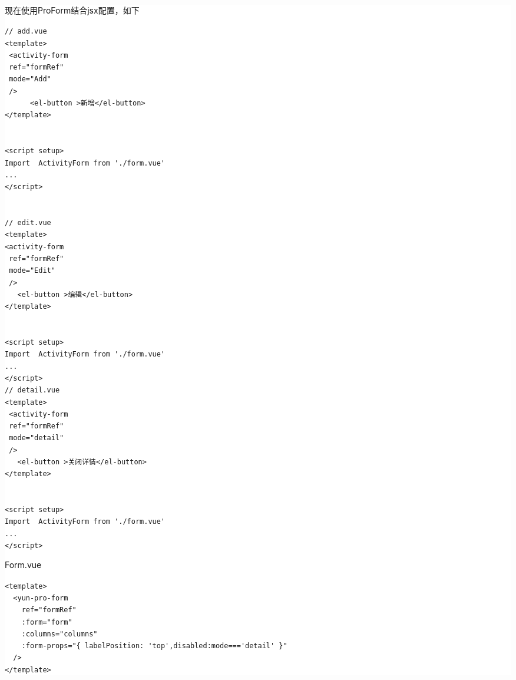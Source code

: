 现在使用ProForm结合jsx配置，如下

    
    
    // add.vue
    <template>
     <activity-form
     ref="formRef"
     mode="Add"
     />
          <el-button >新增</el-button>
    </template>
    
    
    <script setup>
    Import  ActivityForm from './form.vue'
    ...
    </script>
    
    
    // edit.vue
    <template>
    <activity-form
     ref="formRef"
     mode="Edit"
     />
       <el-button >编辑</el-button>
    </template>
    
    
    <script setup>
    Import  ActivityForm from './form.vue'
    ...
    </script>
    // detail.vue
    <template>
     <activity-form
     ref="formRef"
     mode="detail"
     />
       <el-button >关闭详情</el-button>
    </template>
    
    
    <script setup>
    Import  ActivityForm from './form.vue'
    ...
    </script>

Form.vue

    <template>
      <yun-pro-form
        ref="formRef"
        :form="form"
        :columns="columns"
        :form-props="{ labelPosition: 'top',disabled:mode==='detail' }"
      />
    </template>
    